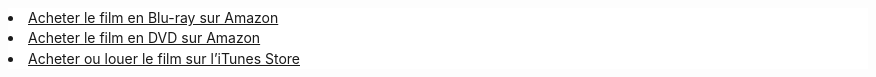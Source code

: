 <li><a href="http://www.amazon.fr/gp/product/B00ORUPQZI/ref=as_li_ss_tl?ie=UTF8&amp;tag=leblogdenic07-21&amp;linkCode=as2&amp;camp=1642&amp;creative=19458&amp;creativeASIN=B00ORUPQZI">Acheter le film en Blu-ray sur Amazon</a></li>
<li><a href="http://www.amazon.fr/gp/product/B00ORUPPCM/ref=as_li_ss_tl?ie=UTF8&amp;tag=leblogdenic07-21&amp;linkCode=as2&amp;camp=1642&amp;creative=19458&amp;creativeASIN=B00ORUPPCM">Acheter le film en DVD sur Amazon</a></li>
<li><a href="https://itunes.apple.com/fr/movie/le-juge/id923186200">Acheter ou louer le film sur l&rsquo;iTunes Store</a></li>
</ul>
</div>

